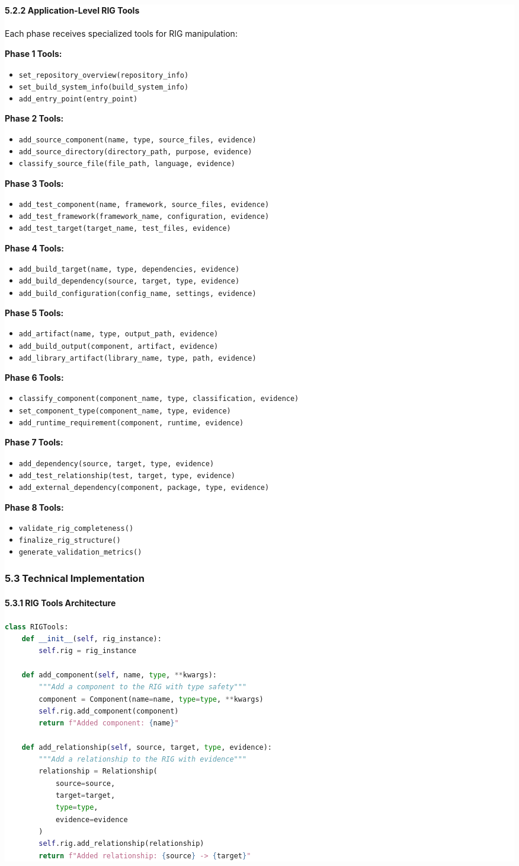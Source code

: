 #### 5.2.2 Application-Level RIG Tools
Each phase receives specialized tools for RIG manipulation:

**Phase 1 Tools:**
- `set_repository_overview(repository_info)`
- `set_build_system_info(build_system_info)`
- `add_entry_point(entry_point)`

**Phase 2 Tools:**
- `add_source_component(name, type, source_files, evidence)`
- `add_source_directory(directory_path, purpose, evidence)`
- `classify_source_file(file_path, language, evidence)`

**Phase 3 Tools:**
- `add_test_component(name, framework, source_files, evidence)`
- `add_test_framework(framework_name, configuration, evidence)`
- `add_test_target(target_name, test_files, evidence)`

**Phase 4 Tools:**
- `add_build_target(name, type, dependencies, evidence)`
- `add_build_dependency(source, target, type, evidence)`
- `add_build_configuration(config_name, settings, evidence)`

**Phase 5 Tools:**
- `add_artifact(name, type, output_path, evidence)`
- `add_build_output(component, artifact, evidence)`
- `add_library_artifact(library_name, type, path, evidence)`

**Phase 6 Tools:**
- `classify_component(component_name, type, classification, evidence)`
- `set_component_type(component_name, type, evidence)`
- `add_runtime_requirement(component, runtime, evidence)`

**Phase 7 Tools:**
- `add_dependency(source, target, type, evidence)`
- `add_test_relationship(test, target, type, evidence)`
- `add_external_dependency(component, package, type, evidence)`

**Phase 8 Tools:**
- `validate_rig_completeness()`
- `finalize_rig_structure()`
- `generate_validation_metrics()`

### 5.3 Technical Implementation

#### 5.3.1 RIG Tools Architecture
```python
class RIGTools:
    def __init__(self, rig_instance):
        self.rig = rig_instance
    
    def add_component(self, name, type, **kwargs):
        """Add a component to the RIG with type safety"""
        component = Component(name=name, type=type, **kwargs)
        self.rig.add_component(component)
        return f"Added component: {name}"
    
    def add_relationship(self, source, target, type, evidence):
        """Add a relationship to the RIG with evidence"""
        relationship = Relationship(
            source=source, 
            target=target, 
            type=type, 
            evidence=evidence
        )
        self.rig.add_relationship(relationship)
        return f"Added relationship: {source} -> {target}"
```